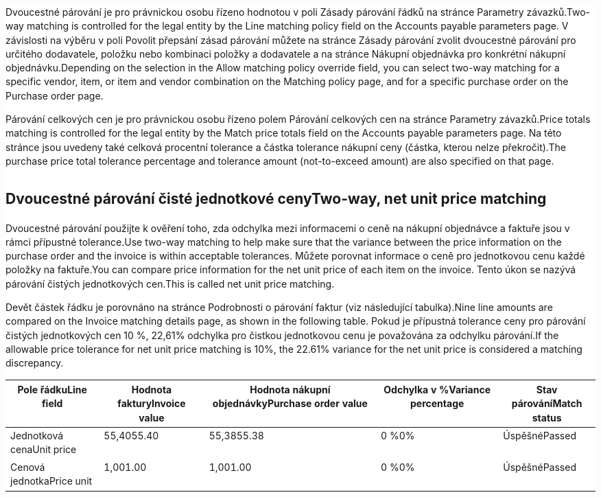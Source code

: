 <span data-ttu-id="3586f-253">Dvoucestné párování je pro právnickou osobu řízeno hodnotou v poli Zásady párování řádků na stránce Parametry závazků.</span><span class="sxs-lookup"><span data-stu-id="3586f-253">Two-way matching is controlled for the legal entity by the Line matching policy field on the Accounts payable parameters page.</span></span> <span data-ttu-id="3586f-254">V závislosti na výběru v poli Povolit přepsání zásad párování můžete na stránce Zásady párování zvolit dvoucestné párování pro určitého dodavatele, položku nebo kombinaci položky a dodavatele a na stránce Nákupní objednávka pro konkrétní nákupní objednávku.</span><span class="sxs-lookup"><span data-stu-id="3586f-254">Depending on the selection in the Allow matching policy override field, you can select two-way matching for a specific vendor, item, or item and vendor combination on the Matching policy page, and for a specific purchase order on the Purchase order page.</span></span>

<span data-ttu-id="3586f-255">Párování celkových cen je pro právnickou osobu řízeno polem Párování celkových cen na stránce Parametry závazků.</span><span class="sxs-lookup"><span data-stu-id="3586f-255">Price totals matching is controlled for the legal entity by the Match price totals field on the Accounts payable parameters page.</span></span> <span data-ttu-id="3586f-256">Na této stránce jsou uvedeny také celková procentní tolerance a částka tolerance nákupní ceny (částka, kterou nelze překročit).</span><span class="sxs-lookup"><span data-stu-id="3586f-256">The purchase price total tolerance percentage and tolerance amount (not-to-exceed amount) are also specified on that page.</span></span>

## <a name="two-way-net-unit-price-matching"></a><span data-ttu-id="3586f-257"> Dvoucestné párování čisté jednotkové ceny</span><span class="sxs-lookup"><span data-stu-id="3586f-257">Two-way, net unit price matching</span></span>
<span data-ttu-id="3586f-258">Dvoucestné párování použijte k ověření toho, zda odchylka mezi informacemi o ceně na nákupní objednávce a faktuře jsou v rámci přípustné tolerance.</span><span class="sxs-lookup"><span data-stu-id="3586f-258">Use two-way matching to help make sure that the variance between the price information on the purchase order and the invoice is within acceptable tolerances.</span></span> <span data-ttu-id="3586f-259">Můžete porovnat informace o ceně pro jednotkovou cenu každé položky na faktuře.</span><span class="sxs-lookup"><span data-stu-id="3586f-259">You can compare price information for the net unit price of each item on the invoice.</span></span> <span data-ttu-id="3586f-260">Tento úkon se nazývá párování čistých jednotkových cen.</span><span class="sxs-lookup"><span data-stu-id="3586f-260">This is called net unit price matching.</span></span> 

<span data-ttu-id="3586f-261">Devět částek řádku je porovnáno na stránce Podrobnosti o párování faktur (viz následující tabulka).</span><span class="sxs-lookup"><span data-stu-id="3586f-261">Nine line amounts are compared on the Invoice matching details page, as shown in the following table.</span></span> <span data-ttu-id="3586f-262">Pokud je přípustná tolerance ceny pro párování čistých jednotkových cen 10 %, 22,61% odchylka pro čistkou jednotkovou cenu je považována za odchylku párování.</span><span class="sxs-lookup"><span data-stu-id="3586f-262">If the allowable price tolerance for net unit price matching is 10%, the 22.61% variance for the net unit price is considered a matching discrepancy.</span></span>

| <span data-ttu-id="3586f-263">Pole řádku</span><span class="sxs-lookup"><span data-stu-id="3586f-263">Line field</span></span>                    | <span data-ttu-id="3586f-264">Hodnota faktury</span><span class="sxs-lookup"><span data-stu-id="3586f-264">Invoice value</span></span> | <span data-ttu-id="3586f-265">Hodnota nákupní objednávky</span><span class="sxs-lookup"><span data-stu-id="3586f-265">Purchase order value</span></span> | <span data-ttu-id="3586f-266">Odchylka v %</span><span class="sxs-lookup"><span data-stu-id="3586f-266">Variance percentage</span></span> | <span data-ttu-id="3586f-267">Stav párování</span><span class="sxs-lookup"><span data-stu-id="3586f-267">Match status</span></span> |
|-------------------------------|---------------|----------------------|---------------------|--------------|
| <span data-ttu-id="3586f-268">Jednotková cena</span><span class="sxs-lookup"><span data-stu-id="3586f-268">Unit price</span></span>                    | <span data-ttu-id="3586f-269">55,40</span><span class="sxs-lookup"><span data-stu-id="3586f-269">55.40</span></span>         | <span data-ttu-id="3586f-270">55,38</span><span class="sxs-lookup"><span data-stu-id="3586f-270">55.38</span></span>                | <span data-ttu-id="3586f-271">0 %</span><span class="sxs-lookup"><span data-stu-id="3586f-271">0%</span></span>                  | <span data-ttu-id="3586f-272">Úspěšné</span><span class="sxs-lookup"><span data-stu-id="3586f-272">Passed</span></span>       |
| <span data-ttu-id="3586f-273">Cenová jednotka</span><span class="sxs-lookup"><span data-stu-id="3586f-273">Price unit</span></span>                    | <span data-ttu-id="3586f-274">1,00</span><span class="sxs-lookup"><span data-stu-id="3586f-274">1.00</span></span>          | <span data-ttu-id="3586f-275">1,00</span><span class="sxs-lookup"><span data-stu-id="3586f-275">1.00</span></span>                 | <span data-ttu-id="3586f-276">0 %</span><span class="sxs-lookup"><span data-stu-id="3586f-276">0%</span></span>                  | <span data-ttu-id="3586f-277">Úspěšné</span><span class="sxs-lookup"><span data-stu-id="3586f-277">Passed</span></span>       |